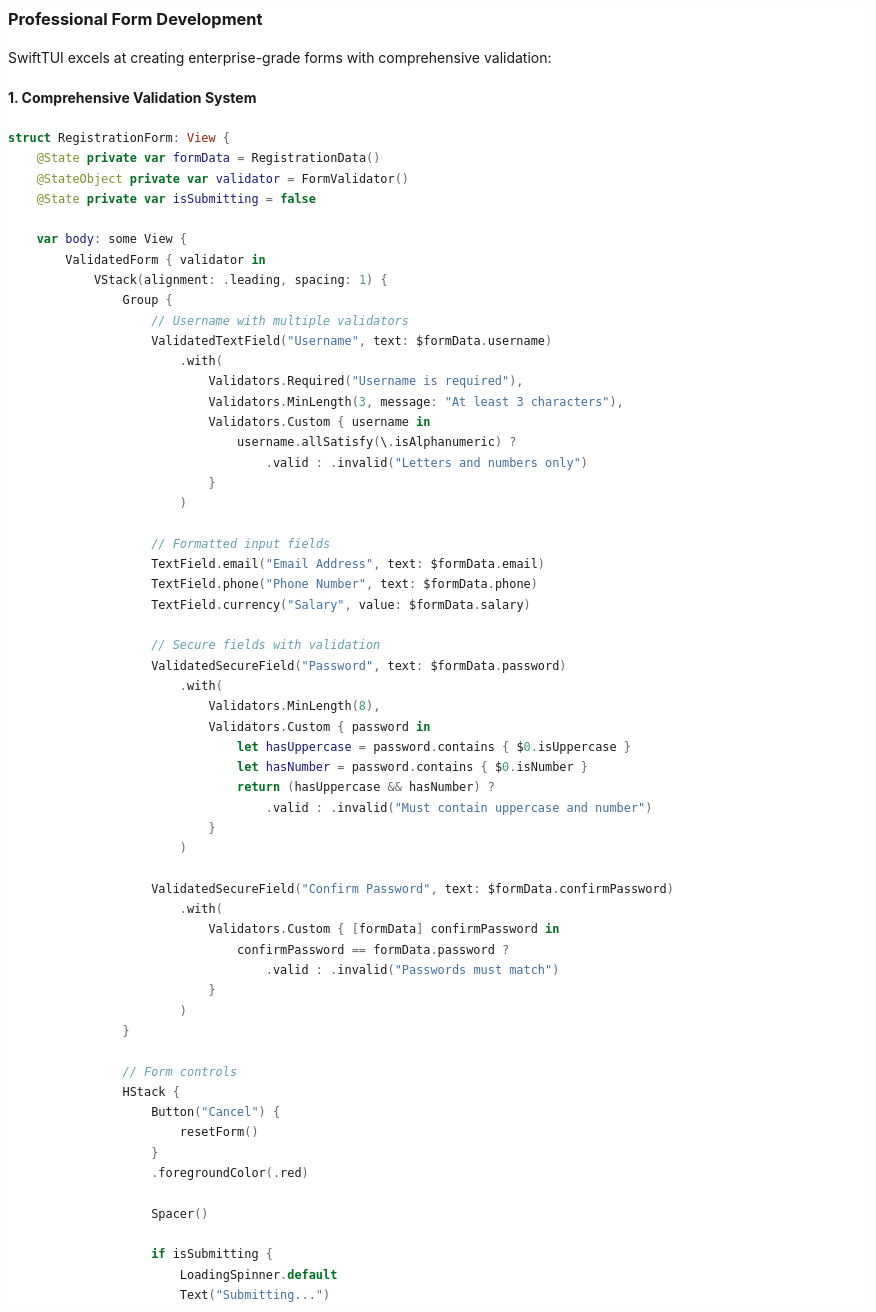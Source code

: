 ### Professional Form Development

SwiftTUI excels at creating enterprise-grade forms with comprehensive validation:

#### 1. Comprehensive Validation System
```swift
struct RegistrationForm: View {
    @State private var formData = RegistrationData()
    @StateObject private var validator = FormValidator()
    @State private var isSubmitting = false
    
    var body: some View {
        ValidatedForm { validator in
            VStack(alignment: .leading, spacing: 1) {
                Group {
                    // Username with multiple validators
                    ValidatedTextField("Username", text: $formData.username)
                        .with(
                            Validators.Required("Username is required"),
                            Validators.MinLength(3, message: "At least 3 characters"),
                            Validators.Custom { username in
                                username.allSatisfy(\.isAlphanumeric) ?
                                    .valid : .invalid("Letters and numbers only")
                            }
                        )
                    
                    // Formatted input fields
                    TextField.email("Email Address", text: $formData.email)
                    TextField.phone("Phone Number", text: $formData.phone)
                    TextField.currency("Salary", value: $formData.salary)
                    
                    // Secure fields with validation
                    ValidatedSecureField("Password", text: $formData.password)
                        .with(
                            Validators.MinLength(8),
                            Validators.Custom { password in
                                let hasUppercase = password.contains { $0.isUppercase }
                                let hasNumber = password.contains { $0.isNumber }
                                return (hasUppercase && hasNumber) ?
                                    .valid : .invalid("Must contain uppercase and number")
                            }
                        )
                    
                    ValidatedSecureField("Confirm Password", text: $formData.confirmPassword)
                        .with(
                            Validators.Custom { [formData] confirmPassword in
                                confirmPassword == formData.password ?
                                    .valid : .invalid("Passwords must match")
                            }
                        )
                }
                
                // Form controls
                HStack {
                    Button("Cancel") {
                        resetForm()
                    }
                    .foregroundColor(.red)
                    
                    Spacer()
                    
                    if isSubmitting {
                        LoadingSpinner.default
                        Text("Submitting...")
```